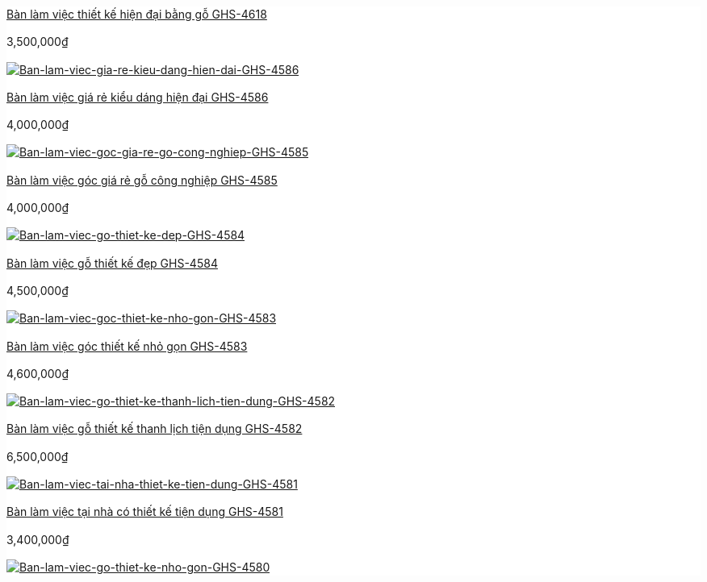 [Bàn làm việc thiết kế hiện đại bằng gỗ GHS-4618](https://gotrangtri.vn/shop/ban-lam-viec-thiet-ke-hien-dai-bang-go-ghs-4618/)

3,500,000₫

[![Ban-lam-viec-gia-re-kieu-dang-hien-dai-GHS-4586](https://gotrangtri.vn/wp-content/uploads/2018/03/Ban-lam-viec-gia-re-kieu-dang-hien-dai-GHS-4586-ava.png.webp)](https://gotrangtri.vn/shop/ban-lam-viec-gia-re-kieu-dang-hien-dai-ghs-4586/)

[Bàn làm việc giá rẻ kiểu dáng hiện đại GHS-4586](https://gotrangtri.vn/shop/ban-lam-viec-gia-re-kieu-dang-hien-dai-ghs-4586/)

4,000,000₫

[![Ban-lam-viec-goc-gia-re-go-cong-nghiep-GHS-4585](https://gotrangtri.vn/wp-content/uploads/2018/03/Ban-lam-viec-goc-gia-re-go-cong-nghiep-GHS-4585-ava.png.webp)](https://gotrangtri.vn/shop/ban-lam-viec-goc-gia-re-go-cong-nghiep-ghs-4585/)

[Bàn làm việc góc giá rẻ gỗ công nghiệp GHS-4585](https://gotrangtri.vn/shop/ban-lam-viec-goc-gia-re-go-cong-nghiep-ghs-4585/)

4,000,000₫

[![Ban-lam-viec-go-thiet-ke-dep-GHS-4584](https://gotrangtri.vn/wp-content/uploads/2018/03/Ban-lam-viec-go-thiet-ke-dep-GHS-4584-ava.png.webp)](https://gotrangtri.vn/shop/ban-lam-viec-go-thiet-ke-dep-ghs-4584/)

[Bàn làm việc gỗ thiết kế đẹp GHS-4584](https://gotrangtri.vn/shop/ban-lam-viec-go-thiet-ke-dep-ghs-4584/)

4,500,000₫

[![Ban-lam-viec-goc-thiet-ke-nho-gon-GHS-4583](https://gotrangtri.vn/wp-content/uploads/2018/03/Ban-lam-viec-goc-thiet-ke-nho-gon-GHS-4583-ava.png.webp)](https://gotrangtri.vn/shop/ban-lam-viec-goc-thiet-ke-nho-gon-ghs-4583/)

[Bàn làm việc góc thiết kế nhỏ gọn GHS-4583](https://gotrangtri.vn/shop/ban-lam-viec-goc-thiet-ke-nho-gon-ghs-4583/)

4,600,000₫

[![Ban-lam-viec-go-thiet-ke-thanh-lich-tien-dung-GHS-4582](https://gotrangtri.vn/wp-content/uploads/2018/03/Ban-lam-viec-go-thiet-ke-thanh-lich-tien-dung-GHS-4582-ava.png.webp)](https://gotrangtri.vn/shop/ban-lam-viec-go-thiet-ke-thanh-lich-tien-dung-ghs-4582/)

[Bàn làm việc gỗ thiết kế thanh lịch tiện dụng GHS-4582](https://gotrangtri.vn/shop/ban-lam-viec-go-thiet-ke-thanh-lich-tien-dung-ghs-4582/)

6,500,000₫

[![Ban-lam-viec-tai-nha-thiet-ke-tien-dung-GHS-4581](https://gotrangtri.vn/wp-content/uploads/2018/03/Ban-lam-viec-tai-nha-thiet-ke-tien-dung-GHS-4581-ava.png.webp)](https://gotrangtri.vn/shop/ban-lam-viec-tai-nha-co-thiet-ke-tien-dung-ghs-4581/)

[Bàn làm việc tại nhà có thiết kế tiện dụng GHS-4581](https://gotrangtri.vn/shop/ban-lam-viec-tai-nha-co-thiet-ke-tien-dung-ghs-4581/)

3,400,000₫

[![Ban-lam-viec-go-thiet-ke-nho-gon-GHS-4580](https://gotrangtri.vn/wp-content/uploads/2018/03/Ban-lam-viec-go-thiet-ke-nho-gon-GHS-4580-ava.jpg.webp)](https://gotrangtri.vn/shop/ban-lam-viec-go-thiet-ke-nho-gon-ghs-4580/)
